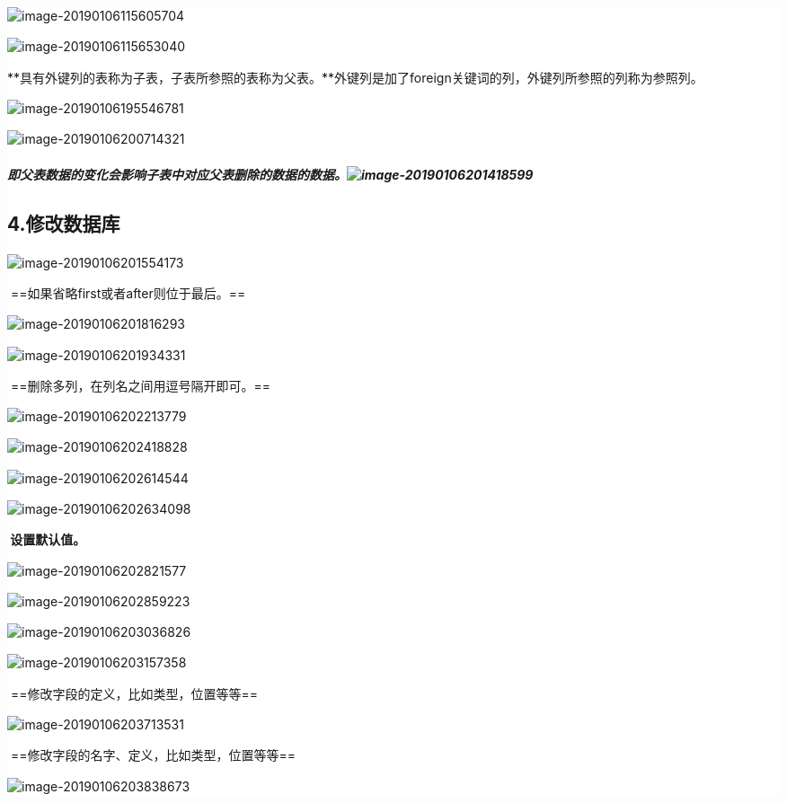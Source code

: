 ![image-20190106115605704](https://learningpics.oss-cn-shenzhen.aliyuncs.com/images/image-20190106115605704-6746965.png)

![image-20190106115653040](https://learningpics.oss-cn-shenzhen.aliyuncs.com/images/image-20190106115653040-6747013.png)

​	**具有外键列的表称为子表，子表所参照的表称为父表。**外键列是加了foreign关键词的列，外键列所参照的列称为参照列。

![image-20190106195546781](https://learningpics.oss-cn-shenzhen.aliyuncs.com/images/image-20190106195546781-6775746.png)

![image-20190106200714321](https://learningpics.oss-cn-shenzhen.aliyuncs.com/images/image-20190106200714321-6776434.png)

##### 	即父表数据的变化会影响子表中对应父表删除的数据的数据。![image-20190106201418599](https://learningpics.oss-cn-shenzhen.aliyuncs.com/images/image-20190106201418599-6776858.png)

## 4.修改数据库

![image-20190106201554173](https://learningpics.oss-cn-shenzhen.aliyuncs.com/images/image-20190106201554173-6776954.png)

​	==如果省略first或者after则位于最后。==

![image-20190106201816293](https://learningpics.oss-cn-shenzhen.aliyuncs.com/images/image-20190106201816293-6777096.png)

![image-20190106201934331](https://learningpics.oss-cn-shenzhen.aliyuncs.com/images/image-20190106201934331-6777174.png)

​	==删除多列，在列名之间用逗号隔开即可。==

![image-20190106202213779](https://learningpics.oss-cn-shenzhen.aliyuncs.com/images/image-20190106202213779-6777333.png)

![image-20190106202418828](https://learningpics.oss-cn-shenzhen.aliyuncs.com/images/image-20190106202418828-6777458.png)

![image-20190106202614544](https://learningpics.oss-cn-shenzhen.aliyuncs.com/images/image-20190106202614544-6777574.png)

![image-20190106202634098](https://learningpics.oss-cn-shenzhen.aliyuncs.com/images/image-20190106202634098-6777594.png)

**​	设置默认值。**

![image-20190106202821577](https://learningpics.oss-cn-shenzhen.aliyuncs.com/images/image-20190106202821577-6777701.png)

![image-20190106202859223](https://learningpics.oss-cn-shenzhen.aliyuncs.com/images/image-20190106202859223-6777739.png)

![image-20190106203036826](https://learningpics.oss-cn-shenzhen.aliyuncs.com/images/image-20190106203036826-6777836.png)

![image-20190106203157358](https://learningpics.oss-cn-shenzhen.aliyuncs.com/images/image-20190106203157358-6777917.png)

​	==修改字段的定义，比如类型，位置等等==

![image-20190106203713531](https://learningpics.oss-cn-shenzhen.aliyuncs.com/images/image-20190106203713531-6778233.png)

​		==修改字段的名字、定义，比如类型，位置等等==

![image-20190106203838673](https://learningpics.oss-cn-shenzhen.aliyuncs.com/images/image-20190106203838673-6778318.png)
